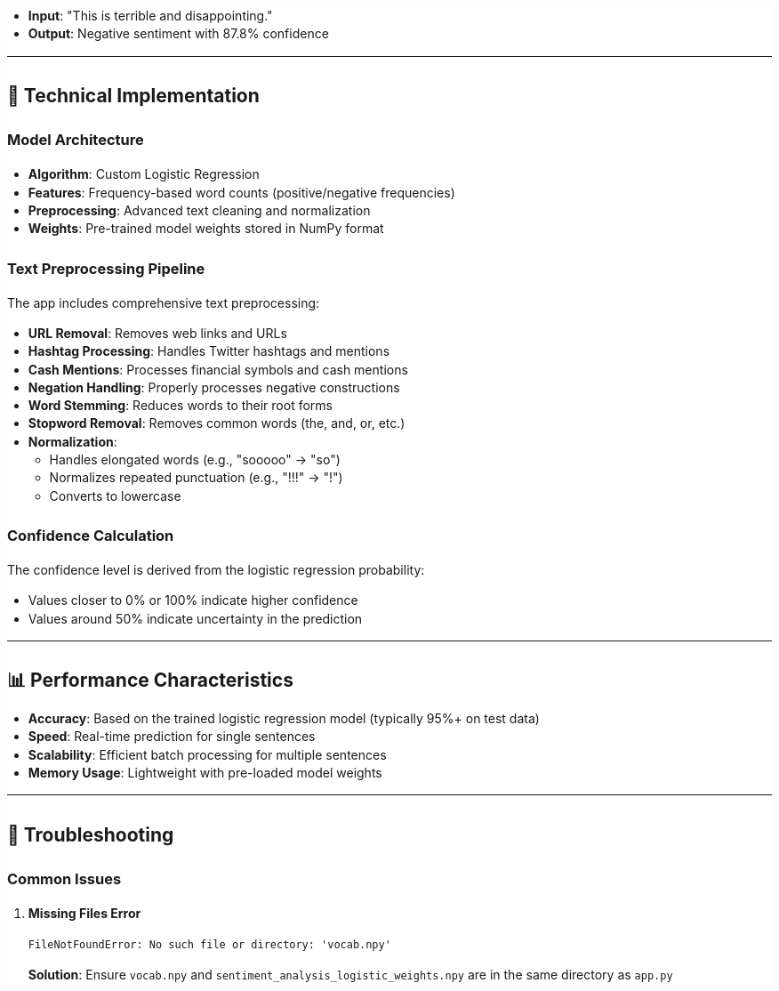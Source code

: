 - **Input**: "This is terrible and disappointing."
- **Output**: Negative sentiment with 87.8% confidence

---

## 🔧 Technical Implementation

### Model Architecture
- **Algorithm**: Custom Logistic Regression
- **Features**: Frequency-based word counts (positive/negative frequencies)
- **Preprocessing**: Advanced text cleaning and normalization
- **Weights**: Pre-trained model weights stored in NumPy format

### Text Preprocessing Pipeline
The app includes comprehensive text preprocessing:

- **URL Removal**: Removes web links and URLs
- **Hashtag Processing**: Handles Twitter hashtags and mentions
- **Cash Mentions**: Processes financial symbols and cash mentions
- **Negation Handling**: Properly processes negative constructions
- **Word Stemming**: Reduces words to their root forms
- **Stopword Removal**: Removes common words (the, and, or, etc.)
- **Normalization**: 
  - Handles elongated words (e.g., "sooooo" → "so")
  - Normalizes repeated punctuation (e.g., "!!!" → "!")
  - Converts to lowercase

### Confidence Calculation
The confidence level is derived from the logistic regression probability:
- Values closer to 0% or 100% indicate higher confidence
- Values around 50% indicate uncertainty in the prediction

---

## 📊 Performance Characteristics

- **Accuracy**: Based on the trained logistic regression model (typically 95%+ on test data)
- **Speed**: Real-time prediction for single sentences
- **Scalability**: Efficient batch processing for multiple sentences
- **Memory Usage**: Lightweight with pre-loaded model weights

---

## 🚨 Troubleshooting

### Common Issues

1. **Missing Files Error**
   ```
   FileNotFoundError: No such file or directory: 'vocab.npy'
   ```
   **Solution**: Ensure `vocab.npy` and `sentiment_analysis_logistic_weights.npy` are in the same directory as `app.py`
